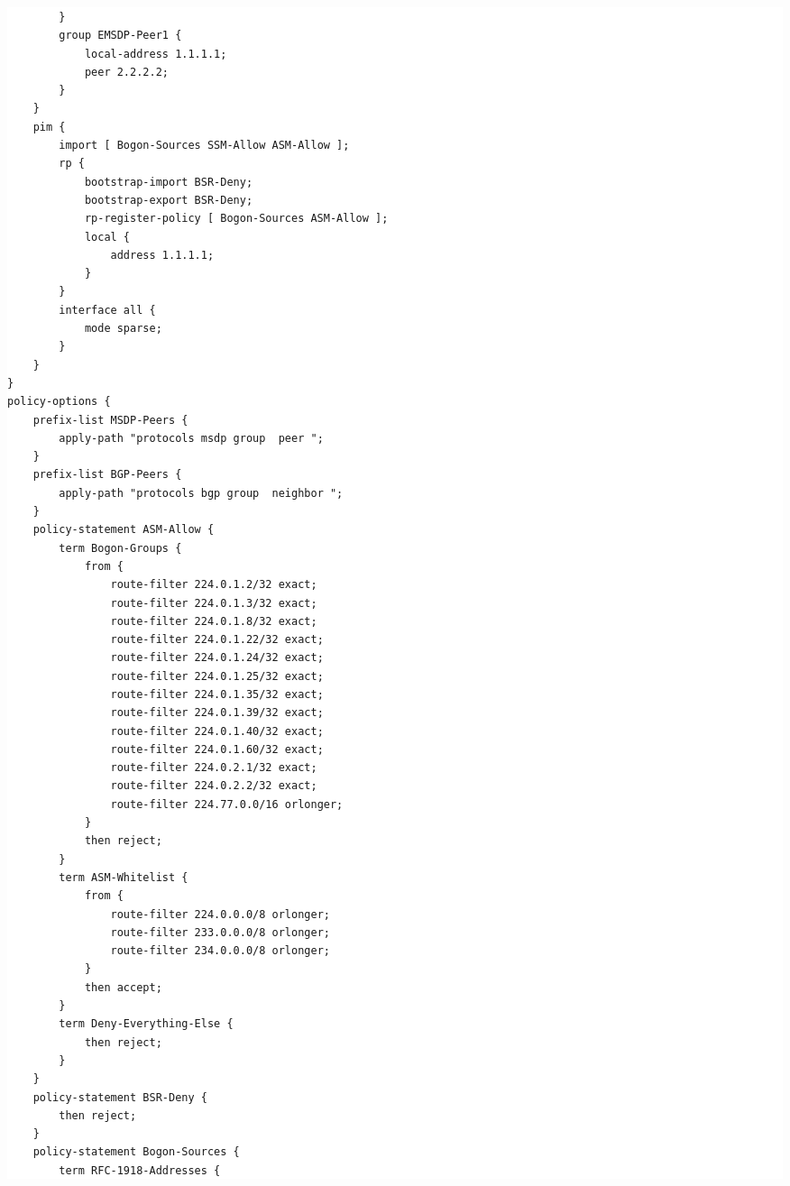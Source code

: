 	        }
	        group EMSDP-Peer1 {
	            local-address 1.1.1.1;
	            peer 2.2.2.2;
	        }           
	    }
	    pim {
	        import [ Bogon-Sources SSM-Allow ASM-Allow ];
	        rp {
	            bootstrap-import BSR-Deny;
	            bootstrap-export BSR-Deny;
	            rp-register-policy [ Bogon-Sources ASM-Allow ];
	            local {
	                address 1.1.1.1;
	            }
	        }
	        interface all {
	            mode sparse;
	        }
	    }
	}
	policy-options {
	    prefix-list MSDP-Peers {
	        apply-path "protocols msdp group  peer ";
	    }
	    prefix-list BGP-Peers {
	        apply-path "protocols bgp group  neighbor ";
	    }
	    policy-statement ASM-Allow {
	        term Bogon-Groups {
	            from {
	                route-filter 224.0.1.2/32 exact;
	                route-filter 224.0.1.3/32 exact;
	                route-filter 224.0.1.8/32 exact;
	                route-filter 224.0.1.22/32 exact;
	                route-filter 224.0.1.24/32 exact;
	                route-filter 224.0.1.25/32 exact;
	                route-filter 224.0.1.35/32 exact;
	                route-filter 224.0.1.39/32 exact;
	                route-filter 224.0.1.40/32 exact;
	                route-filter 224.0.1.60/32 exact;
	                route-filter 224.0.2.1/32 exact;
	                route-filter 224.0.2.2/32 exact;
	                route-filter 224.77.0.0/16 orlonger;
	            }
	            then reject;
	        }
	        term ASM-Whitelist {
	            from {
	                route-filter 224.0.0.0/8 orlonger;
	                route-filter 233.0.0.0/8 orlonger;
	                route-filter 234.0.0.0/8 orlonger;
	            }
	            then accept;
	        }
	        term Deny-Everything-Else {
	            then reject;
	        }
	    }
	    policy-statement BSR-Deny {
	        then reject;
	    }
	    policy-statement Bogon-Sources {
	        term RFC-1918-Addresses {